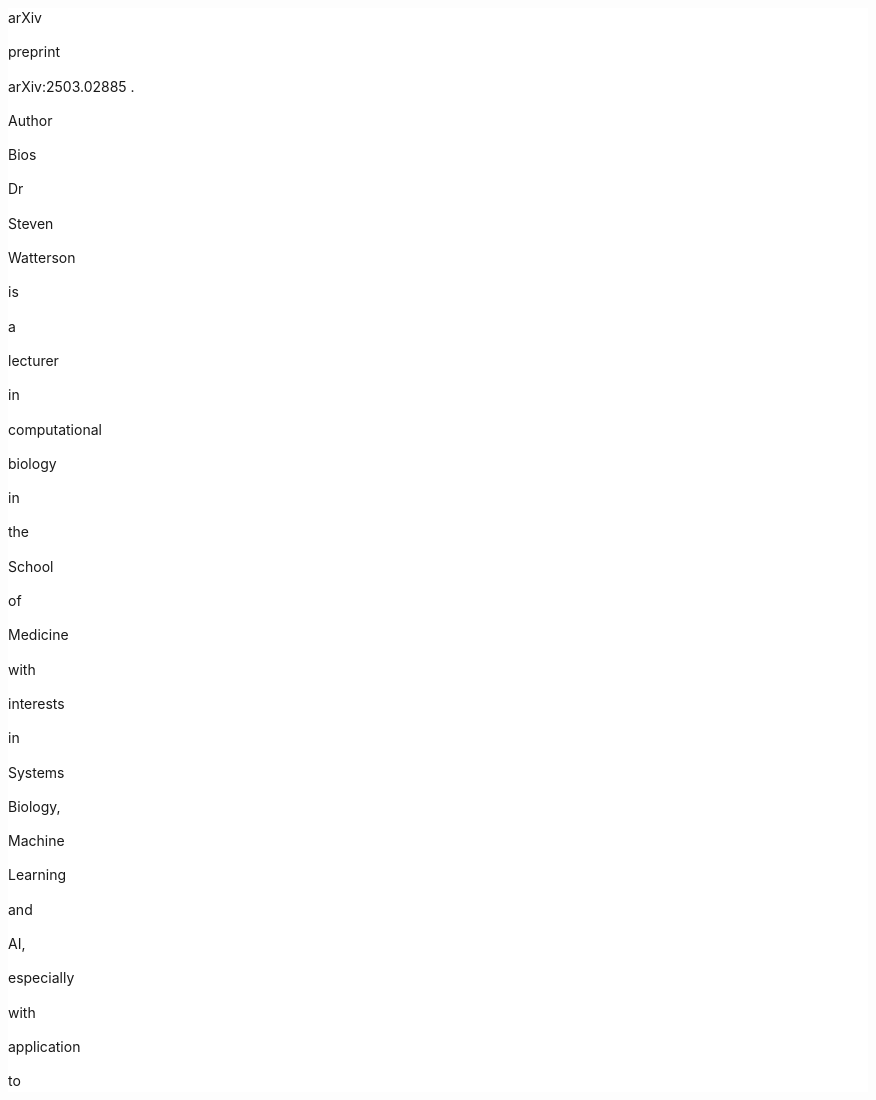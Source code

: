 arXiv
 
preprint
 
arXiv:2503.02885
.
 
 
Author
 
Bios
 
Dr
 
Steven
 
Watterson
 
is
 
a
 
lecturer
 
in
 
computational
 
biology
 
in
 
the
 
School
 
of
 
Medicine
 
with
 
interests
 
in
 
Systems
 
Biology,
 
Machine
 
Learning
 
and
 
AI,
 
especially
 
with
 
application
 
to
 